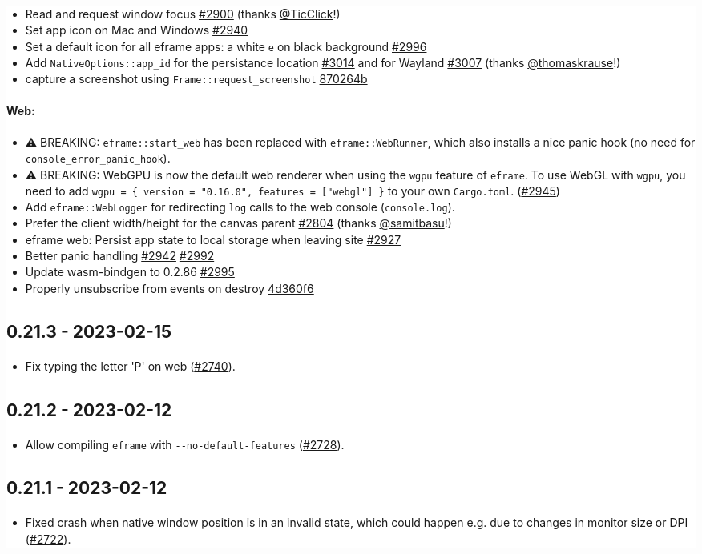 -   Read and request window focus
    [#2900](https://github.com/emilk/egui/pull/2900) (thanks
    [@TicClick](https://github.com/TicClick)!)
-   Set app icon on Mac and Windows
    [#2940](https://github.com/emilk/egui/pull/2940)
-   Set a default icon for all eframe apps: a white `e` on black background
    [#2996](https://github.com/emilk/egui/pull/2996)
-   Add `NativeOptions::app_id` for the persistance location
    [#3014](https://github.com/emilk/egui/pull/3014) and for Wayland
    [#3007](https://github.com/emilk/egui/pull/3007) (thanks
    [@thomaskrause](https://github.com/thomaskrause)!)
-   capture a screenshot using `Frame::request_screenshot`
    [870264b](https://github.com/emilk/egui/commit/870264b00577a95d3fd9bdf36efaf87fd351de62)

#### Web:

-   ⚠️ BREAKING: `eframe::start_web` has been replaced with `eframe::WebRunner`,
    which also installs a nice panic hook (no need for
    `console_error_panic_hook`).
-   ⚠️ BREAKING: WebGPU is now the default web renderer when using the `wgpu`
    feature of `eframe`. To use WebGL with `wgpu`, you need to add
    `wgpu = { version = "0.16.0", features = ["webgl"] }` to your own
    `Cargo.toml`. ([#2945](https://github.com/emilk/egui/pull/2945))
-   Add `eframe::WebLogger` for redirecting `log` calls to the web console
    (`console.log`).
-   Prefer the client width/height for the canvas parent
    [#2804](https://github.com/emilk/egui/pull/2804) (thanks
    [@samitbasu](https://github.com/samitbasu)!)
-   eframe web: Persist app state to local storage when leaving site
    [#2927](https://github.com/emilk/egui/pull/2927)
-   Better panic handling [#2942](https://github.com/emilk/egui/pull/2942)
    [#2992](https://github.com/emilk/egui/pull/2992)
-   Update wasm-bindgen to 0.2.86
    [#2995](https://github.com/emilk/egui/pull/2995)
-   Properly unsubscribe from events on destroy
    [4d360f6](https://github.com/emilk/egui/commit/4d360f67a4ae2314fbc8b83b01b701ec8e9cea5b)

## 0.21.3 - 2023-02-15

-   Fix typing the letter 'P' on web
    ([#2740](https://github.com/emilk/egui/pull/2740)).

## 0.21.2 - 2023-02-12

-   Allow compiling `eframe` with `--no-default-features`
    ([#2728](https://github.com/emilk/egui/pull/2728)).

## 0.21.1 - 2023-02-12

-   Fixed crash when native window position is in an invalid state, which could
    happen e.g. due to changes in monitor size or DPI
    ([#2722](https://github.com/emilk/egui/issues/2722)).
